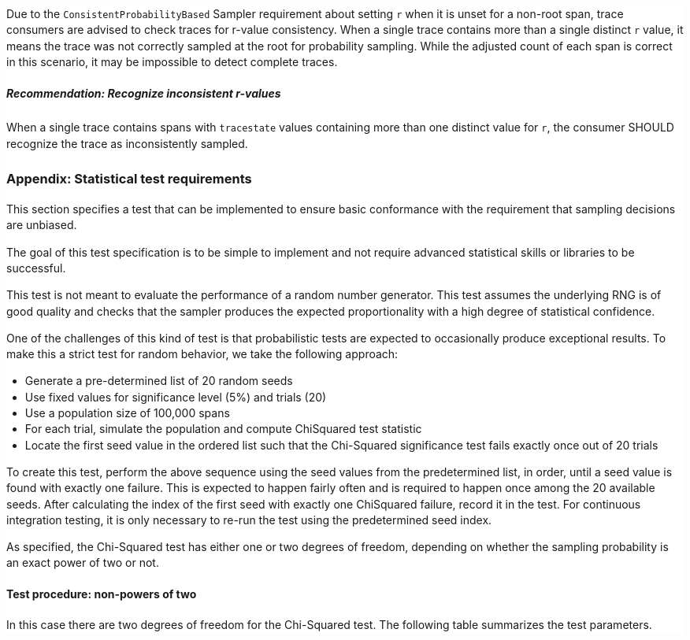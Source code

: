 Due to the `ConsistentProbabilityBased` Sampler requirement about
setting `r` when it is unset for a non-root span, trace consumers are
advised to check traces for r-value consistency.  When a single trace
contains more than a single distinct `r` value, it means the trace was
not correctly sampled at the root for probability sampling.  While the
adjusted count of each span is correct in this scenario, it may be
impossible to detect complete traces.

##### Recommendation: Recognize inconsistent r-values

When a single trace contains spans with `tracestate` values containing
more than one distinct value for `r`, the consumer SHOULD recognize
the trace as inconsistently sampled.

### Appendix: Statistical test requirements

This section specifies a test that can be implemented to ensure basic
conformance with the requirement that sampling decisions are unbiased.

The goal of this test specification is to be simple to implement and
not require advanced statistical skills or libraries to be successful.

This test is not meant to evaluate the performance of a random number
generator.  This test assumes the underlying RNG is of good quality
and checks that the sampler produces the expected proportionality with
a high degree of statistical confidence.

One of the challenges of this kind of test is that probabilistic tests
are expected to occasionally produce exceptional results.  To make
this a strict test for random behavior, we take the following approach:

- Generate a pre-determined list of 20 random seeds
- Use fixed values for significance level (5%) and trials (20)
- Use a population size of 100,000 spans
- For each trial, simulate the population and compute ChiSquared
  test statistic
- Locate the first seed value in the ordered list such that the
  Chi-Squared significance test fails exactly once out of 20 trials

To create this test, perform the above sequence using the seed values
from the predetermined list, in order, until a seed value is found
with exactly one failure.  This is expected to happen fairly often and
is required to happen once among the 20 available seeds.  After
calculating the index of the first seed with exactly one ChiSquared
failure, record it in the test.  For continuous integration testing,
it is only necessary to re-run the test using the predetermined seed
index.

As specified, the Chi-Squared test has either one or two degrees of
freedom, depending on whether the sampling probability is an exact
power of two or not.

#### Test procedure: non-powers of two

In this case there are two degrees of freedom for the Chi-Squared test.
The following table summarizes the test parameters.
